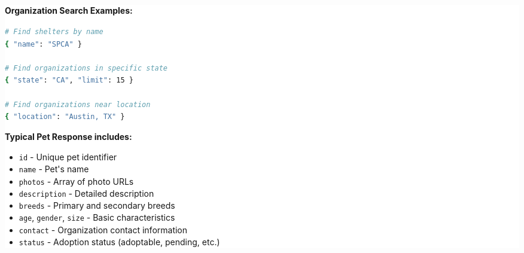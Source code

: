 **Organization Search Examples:**

```bash
# Find shelters by name
{ "name": "SPCA" }

# Find organizations in specific state
{ "state": "CA", "limit": 15 }

# Find organizations near location
{ "location": "Austin, TX" }
```

**Typical Pet Response includes:**
- `id` - Unique pet identifier
- `name` - Pet's name
- `photos` - Array of photo URLs
- `description` - Detailed description
- `breeds` - Primary and secondary breeds
- `age`, `gender`, `size` - Basic characteristics
- `contact` - Organization contact information
- `status` - Adoption status (adoptable, pending, etc.)